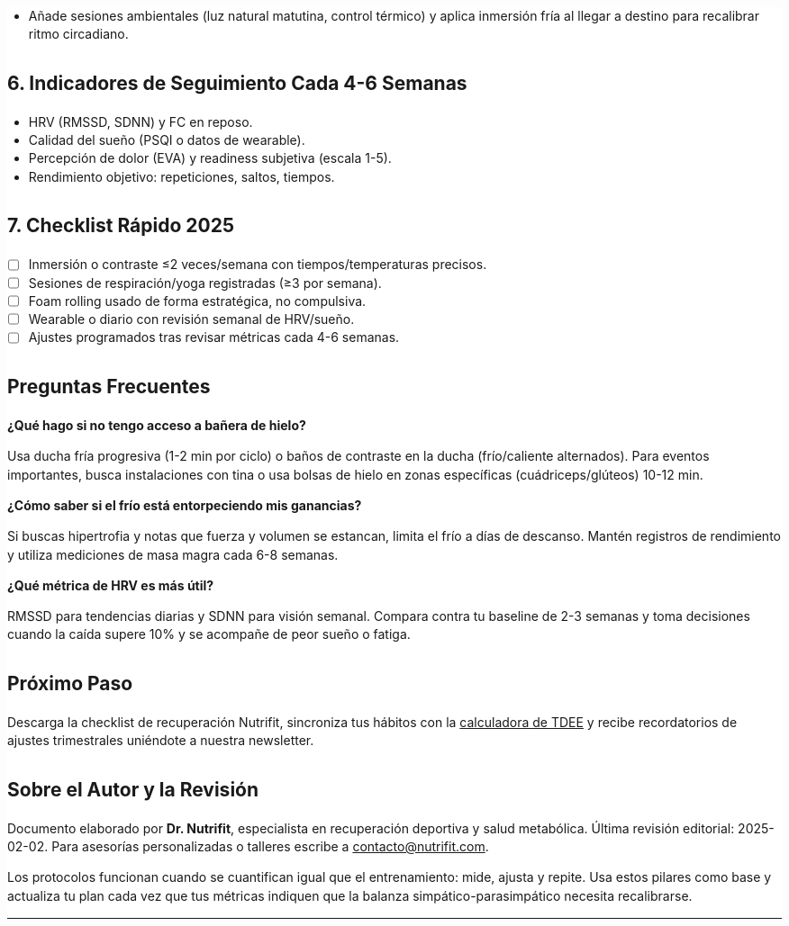 - Añade sesiones ambientales (luz natural matutina, control térmico) y aplica inmersión fría al llegar a destino para recalibrar ritmo circadiano.

## 6. Indicadores de Seguimiento Cada 4-6 Semanas

- HRV (RMSSD, SDNN) y FC en reposo.
- Calidad del sueño (PSQI o datos de wearable).
- Percepción de dolor (EVA) y readiness subjetiva (escala 1-5).
- Rendimiento objetivo: repeticiones, saltos, tiempos.

## 7. Checklist Rápido 2025

- [ ] Inmersión o contraste ≤2 veces/semana con tiempos/temperaturas precisos.
- [ ] Sesiones de respiración/yoga registradas (≥3 por semana).
- [ ] Foam rolling usado de forma estratégica, no compulsiva.
- [ ] Wearable o diario con revisión semanal de HRV/sueño.
- [ ] Ajustes programados tras revisar métricas cada 4-6 semanas.

## Preguntas Frecuentes

**¿Qué hago si no tengo acceso a bañera de hielo?**

Usa ducha fría progresiva (1-2 min por ciclo) o baños de contraste en la ducha (frío/caliente alternados). Para eventos importantes, busca instalaciones con tina o usa bolsas de hielo en zonas específicas (cuádriceps/glúteos) 10-12 min.

**¿Cómo saber si el frío está entorpeciendo mis ganancias?**

Si buscas hipertrofia y notas que fuerza y volumen se estancan, limita el frío a días de descanso. Mantén registros de rendimiento y utiliza mediciones de masa magra cada 6-8 semanas.

**¿Qué métrica de HRV es más útil?**

RMSSD para tendencias diarias y SDNN para visión semanal. Compara contra tu baseline de 2-3 semanas y toma decisiones cuando la caída supere 10% y se acompañe de peor sueño o fatiga.

## Próximo Paso

Descarga la checklist de recuperación Nutrifit, sincroniza tus hábitos con la [calculadora de TDEE](/tdee) y recibe recordatorios de ajustes trimestrales uniéndote a nuestra newsletter.

## Sobre el Autor y la Revisión

Documento elaborado por **Dr. Nutrifit**, especialista en recuperación deportiva y salud metabólica. Última revisión editorial: 2025-02-02. Para asesorías personalizadas o talleres escribe a contacto@nutrifit.com.

Los protocolos funcionan cuando se cuantifican igual que el entrenamiento: mide, ajusta y repite. Usa estos pilares como base y actualiza tu plan cada vez que tus métricas indiquen que la balanza simpático-parasimpático necesita recalibrarse.

---


[^1]: Wang, H., Wang, L., & Pan, Y. (2025). Impact of different doses of cold water immersion on recovery from acute exercise-induced muscle damage: a network meta-analysis. _Frontiers in Physiology_, 16, 1525726. https://doi.org/10.3389/fphys.2025.1525726
[^2]: Chen, R., Ma, X., Ma, X., & Cui, C. (2024). The effects of hydrotherapy and cryotherapy on recovery from acute post-exercise induced muscle damage. _BMC Musculoskeletal Disorders_, 25(1), 749. https://doi.org/10.1186/s12891-024-07315-2
[^3]: Habscheid, C., Szikszay, T. M., & Luedtke, K. (2024). The effect of foam rolling on local and distant pain sensitivity assessed with pressure pain thresholds. _Journal of Bodywork and Movement Therapies_, 40, 786–796. https://doi.org/10.1016/j.jbmt.2024.05.027
[^4]: Mitra, S., Mitra, M., Saha, M., & Nandi, D. K. (2025). Yoga for psychophysiological wellbeing during menstrual phases in eumenorrheic females. _Applied Psychophysiology and Biofeedback_, 50(1), 135–148. https://doi.org/10.1007/s10484-024-09678-7